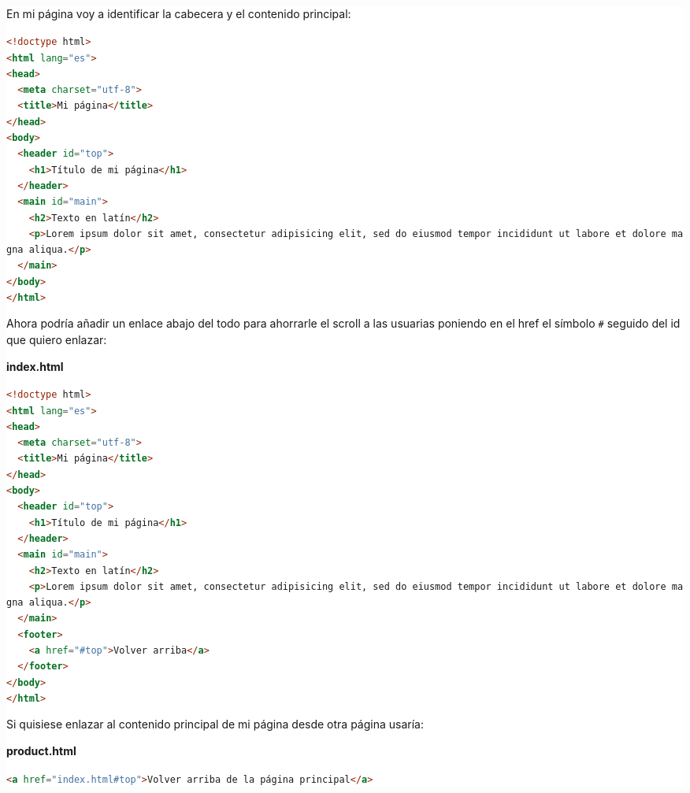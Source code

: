En mi página voy a identificar la cabecera y el contenido principal:
```html
<!doctype html>
<html lang="es">
<head>
  <meta charset="utf-8">
  <title>Mi página</title>
</head>
<body>
  <header id="top">
    <h1>Título de mi página</h1>
  </header>
  <main id="main">
    <h2>Texto en latín</h2>
    <p>Lorem ipsum dolor sit amet, consectetur adipisicing elit, sed do eiusmod tempor incididunt ut labore et dolore magna aliqua.</p>
  </main>
</body>
</html>
```

Ahora podría añadir un enlace abajo del todo para ahorrarle el scroll a las usuarias poniendo en el href el símbolo `#` seguido del id que quiero enlazar:

**index.html**
```html
<!doctype html>
<html lang="es">
<head>
  <meta charset="utf-8">
  <title>Mi página</title>
</head>
<body>
  <header id="top">
    <h1>Título de mi página</h1>
  </header>
  <main id="main">
    <h2>Texto en latín</h2>
    <p>Lorem ipsum dolor sit amet, consectetur adipisicing elit, sed do eiusmod tempor incididunt ut labore et dolore magna aliqua.</p>
  </main>
  <footer>
    <a href="#top">Volver arriba</a>
  </footer>
</body>
</html>
```

Si quisiese enlazar al contenido principal de mi página desde otra página usaría:

**product.html**
```html
<a href="index.html#top">Volver arriba de la página principal</a>
```
